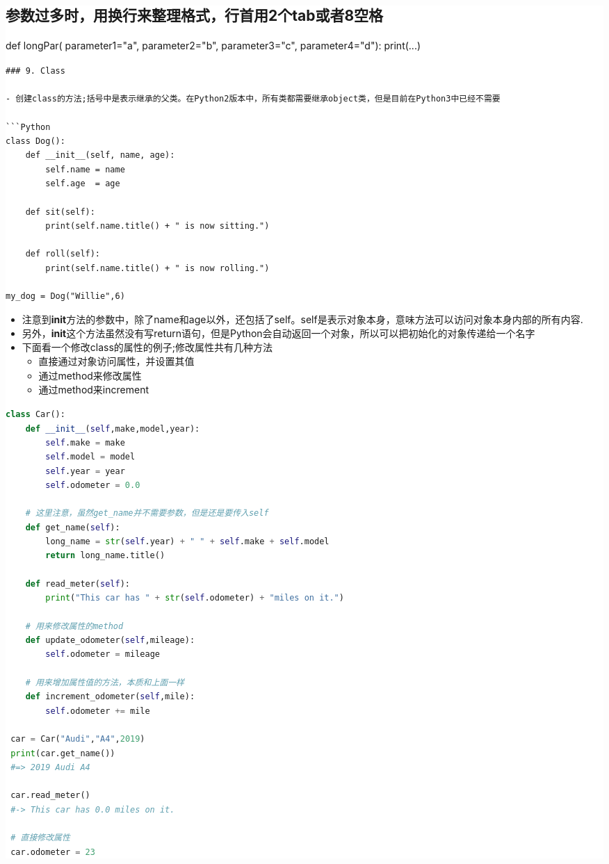 ## 参数过多时，用换行来整理格式，行首用2个tab或者8空格

def longPar\( parameter1="a", parameter2="b", parameter3="c", parameter4="d"\): print\(...\)

```text
### 9. Class

- 创建class的方法;括号中是表示继承的父类。在Python2版本中，所有类都需要继承object类，但是目前在Python3中已经不需要

```Python
class Dog():
    def __init__(self, name, age):
        self.name = name
        self.age  = age

    def sit(self):
        print(self.name.title() + " is now sitting.")

    def roll(self):
        print(self.name.title() + " is now rolling.")

my_dog = Dog("Willie",6)
```

* 注意到**init**方法的参数中，除了name和age以外，还包括了self。self是表示对象本身，意味方法可以访问对象本身内部的所有内容.
* 另外，**init**这个方法虽然没有写return语句，但是Python会自动返回一个对象，所以可以把初始化的对象传递给一个名字
* 下面看一个修改class的属性的例子;修改属性共有几种方法
  * 直接通过对象访问属性，并设置其值
  * 通过method来修改属性
  * 通过method来increment

```python
class Car():
    def __init__(self,make,model,year):
        self.make = make
        self.model = model
        self.year = year
        self.odometer = 0.0

    # 这里注意，虽然get_name并不需要参数，但是还是要传入self    
    def get_name(self):
        long_name = str(self.year) + " " + self.make + self.model
        return long_name.title()

    def read_meter(self):
        print("This car has " + str(self.odometer) + "miles on it.")

    # 用来修改属性的method    
    def update_odometer(self,mileage):
        self.odometer = mileage

    # 用来增加属性值的方法，本质和上面一样
    def increment_odometer(self,mile):
        self.odometer += mile

 car = Car("Audi","A4",2019)
 print(car.get_name())
 #=> 2019 Audi A4

 car.read_meter()
 #-> This car has 0.0 miles on it.

 # 直接修改属性
 car.odometer = 23

```
